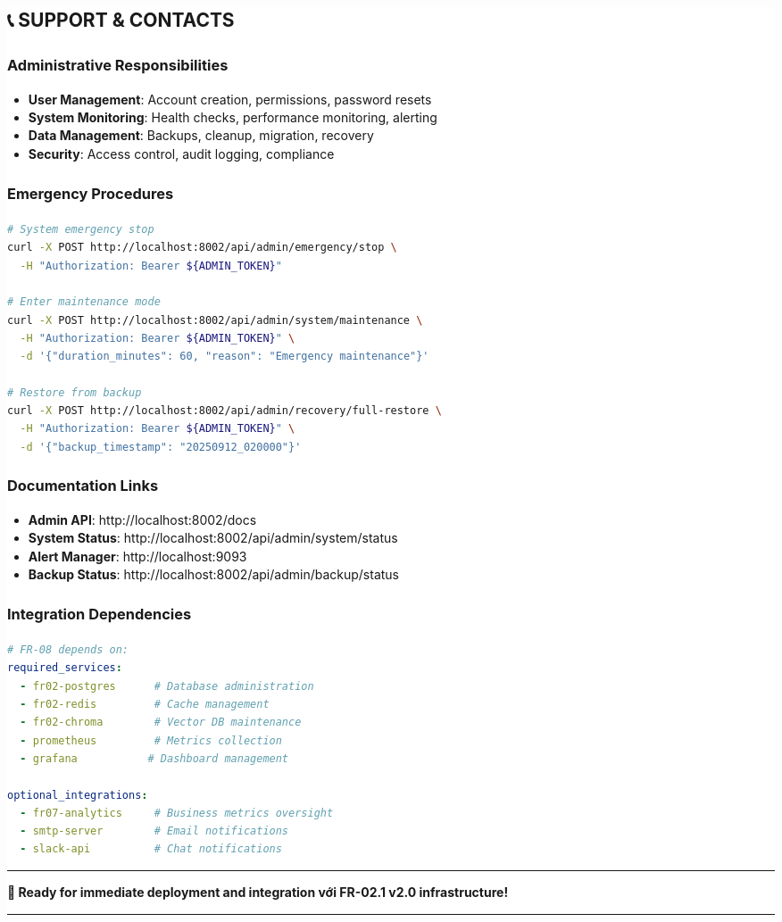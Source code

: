 ## 📞 **SUPPORT & CONTACTS**

### **Administrative Responsibilities**
- **User Management**: Account creation, permissions, password resets
- **System Monitoring**: Health checks, performance monitoring, alerting
- **Data Management**: Backups, cleanup, migration, recovery
- **Security**: Access control, audit logging, compliance

### **Emergency Procedures**
```bash
# System emergency stop
curl -X POST http://localhost:8002/api/admin/emergency/stop \
  -H "Authorization: Bearer ${ADMIN_TOKEN}"

# Enter maintenance mode
curl -X POST http://localhost:8002/api/admin/system/maintenance \
  -H "Authorization: Bearer ${ADMIN_TOKEN}" \
  -d '{"duration_minutes": 60, "reason": "Emergency maintenance"}'

# Restore from backup
curl -X POST http://localhost:8002/api/admin/recovery/full-restore \
  -H "Authorization: Bearer ${ADMIN_TOKEN}" \
  -d '{"backup_timestamp": "20250912_020000"}'
```

### **Documentation Links**
- **Admin API**: http://localhost:8002/docs
- **System Status**: http://localhost:8002/api/admin/system/status
- **Alert Manager**: http://localhost:9093
- **Backup Status**: http://localhost:8002/api/admin/backup/status

### **Integration Dependencies**
```yaml
# FR-08 depends on:
required_services:
  - fr02-postgres      # Database administration
  - fr02-redis         # Cache management  
  - fr02-chroma        # Vector DB maintenance
  - prometheus         # Metrics collection
  - grafana           # Dashboard management

optional_integrations:
  - fr07-analytics     # Business metrics oversight
  - smtp-server        # Email notifications
  - slack-api          # Chat notifications
```

---

**🔧 Ready for immediate deployment and integration với FR-02.1 v2.0 infrastructure!**

---
